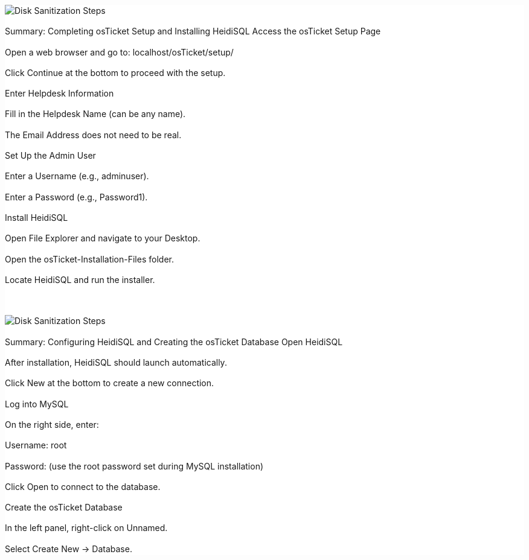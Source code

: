 <p>
<img src="https://i.imgur.com/DJmEXEB.png" height="80%" width="80%" alt="Disk Sanitization Steps"/>
</p>
<p>
Summary: Completing osTicket Setup and Installing HeidiSQL
Access the osTicket Setup Page

Open a web browser and go to:
localhost/osTicket/setup/

Click Continue at the bottom to proceed with the setup.

Enter Helpdesk Information

Fill in the Helpdesk Name (can be any name).

The Email Address does not need to be real.

Set Up the Admin User

Enter a Username (e.g., adminuser).

Enter a Password (e.g., Password1).

Install HeidiSQL

Open File Explorer and navigate to your Desktop.

Open the osTicket-Installation-Files folder.

Locate HeidiSQL and run the installer.
</p>
<br />

<p>
<img src="https://i.imgur.com/DJmEXEB.png" height="80%" width="80%" alt="Disk Sanitization Steps"/>
</p>
<p>
Summary: Configuring HeidiSQL and Creating the osTicket Database
Open HeidiSQL

After installation, HeidiSQL should launch automatically.

Click New at the bottom to create a new connection.

Log into MySQL

On the right side, enter:

Username: root

Password: (use the root password set during MySQL installation)

Click Open to connect to the database.

Create the osTicket Database

In the left panel, right-click on Unnamed.

Select Create New → Database.
